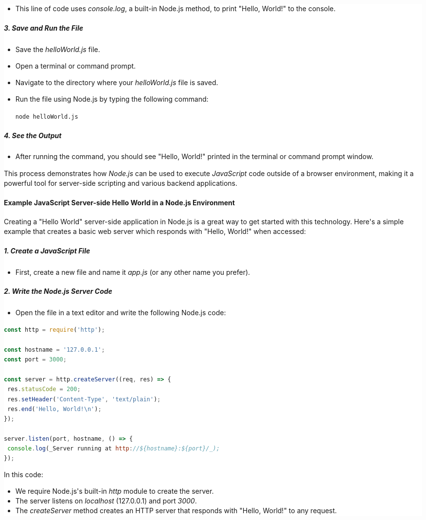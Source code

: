    - This line of code uses _console.log_, a built-in Node.js method, to print "Hello, World!" to the console.

##### 3. Save and Run the File
   - Save the _helloWorld.js_ file.
   - Open a terminal or command prompt.
   - Navigate to the directory where your _helloWorld.js_ file is saved.
   - Run the file using Node.js by typing the following command:

     ```sh
     node helloWorld.js
     ```

##### 4. See the Output
   - After running the command, you should see "Hello, World!" printed in the terminal or command prompt window.

This process demonstrates how _Node.js_ can be used to execute _JavaScript_ code outside of a browser environment, making it a powerful tool for server-side scripting and various backend applications.

#### Example JavaScript Server-side Hello World in a Node.js Environment

Creating a "Hello World" server-side application in Node.js is a great way to get started with this technology. Here's a simple example that creates a basic web server which responds with "Hello, World!" when accessed:

##### 1. Create a JavaScript File
   - First, create a new file and name it _app.js_ (or any other name you prefer).

##### 2. Write the Node.js Server Code
- Open the file in a text editor and write the following Node.js code:

```javascript
const http = require('http');

const hostname = '127.0.0.1';
const port = 3000;

const server = http.createServer((req, res) => {
 res.statusCode = 200;
 res.setHeader('Content-Type', 'text/plain');
 res.end('Hello, World!\n');
});

server.listen(port, hostname, () => {
 console.log(_Server running at http://${hostname}:${port}/_);
});
```

In this code:
- We require Node.js's built-in _http_ module to create the server.
- The server listens on _localhost_ (127.0.0.1) and port _3000_.
- The _createServer_ method creates an HTTP server that responds with "Hello, World!" to any request.
